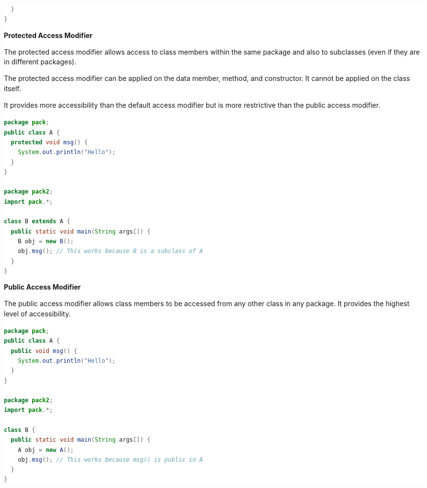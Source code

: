 ```java
  }
}
```

**Protected Access Modifier**

The protected access modifier allows access to class members within the same package and also to subclasses (even if they are in different packages).

The protected access modifier can be applied on the data member, method, and constructor. It cannot be applied on the class itself.

It provides more accessibility than the default access modifier but is more restrictive than the public access modifier.

```java
package pack;
public class A {
  protected void msg() {
    System.out.println("Hello");
  }
}

package pack2;
import pack.*;

class B extends A {
  public static void main(String args[]) {
    B obj = new B();
    obj.msg(); // This works because B is a subclass of A
  }
}
```

**Public Access Modifier**

The public access modifier allows class members to be accessed from any other class in any package. It provides the highest level of accessibility.

```java
package pack;
public class A {
  public void msg() {
    System.out.println("Hello");
  }
}

package pack2;
import pack.*;

class B {
  public static void main(String args[]) {
    A obj = new A();
    obj.msg(); // This works because msg() is public in A
  }
}
```
